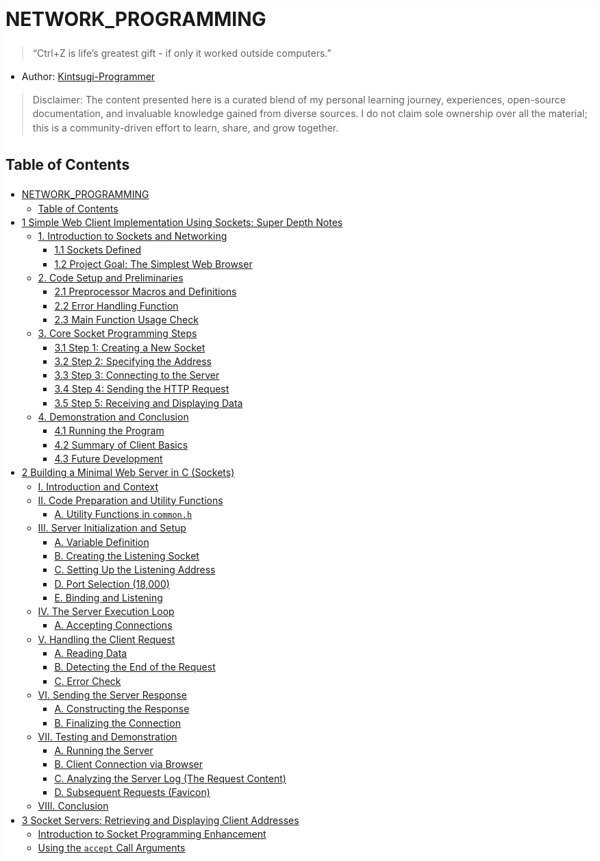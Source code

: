 # NETWORK_PROGRAMMING
> “Ctrl+Z is life’s greatest gift - if only it worked outside computers.” 

- Author: [Kintsugi-Programmer](https://github.com/kintsugi-programmer)

> Disclaimer: The content presented here is a curated blend of my personal learning journey, experiences, open-source documentation, and invaluable knowledge gained from diverse sources. I do not claim sole ownership over all the material; this is a community-driven effort to learn, share, and grow together.

## Table of Contents
- [NETWORK\_PROGRAMMING](#network_programming)
  - [Table of Contents](#table-of-contents)
- [1 Simple Web Client Implementation Using Sockets: Super Depth Notes](#1-simple-web-client-implementation-using-sockets-super-depth-notes)
  - [1. Introduction to Sockets and Networking](#1-introduction-to-sockets-and-networking)
    - [1.1 Sockets Defined](#11-sockets-defined)
    - [1.2 Project Goal: The Simplest Web Browser](#12-project-goal-the-simplest-web-browser)
  - [2. Code Setup and Preliminaries](#2-code-setup-and-preliminaries)
    - [2.1 Preprocessor Macros and Definitions](#21-preprocessor-macros-and-definitions)
    - [2.2 Error Handling Function](#22-error-handling-function)
    - [2.3 Main Function Usage Check](#23-main-function-usage-check)
  - [3. Core Socket Programming Steps](#3-core-socket-programming-steps)
    - [3.1 Step 1: Creating a New Socket](#31-step-1-creating-a-new-socket)
    - [3.2 Step 2: Specifying the Address](#32-step-2-specifying-the-address)
    - [3.3 Step 3: Connecting to the Server](#33-step-3-connecting-to-the-server)
    - [3.4 Step 4: Sending the HTTP Request](#34-step-4-sending-the-http-request)
    - [3.5 Step 5: Receiving and Displaying Data](#35-step-5-receiving-and-displaying-data)
  - [4. Demonstration and Conclusion](#4-demonstration-and-conclusion)
    - [4.1 Running the Program](#41-running-the-program)
    - [4.2 Summary of Client Basics](#42-summary-of-client-basics)
    - [4.3 Future Development](#43-future-development)
- [2 Building a Minimal Web Server in C (Sockets)](#2-building-a-minimal-web-server-in-c-sockets)
  - [I. Introduction and Context](#i-introduction-and-context)
  - [II. Code Preparation and Utility Functions](#ii-code-preparation-and-utility-functions)
    - [A. Utility Functions in `common.h`](#a-utility-functions-in-commonh)
  - [III. Server Initialization and Setup](#iii-server-initialization-and-setup)
    - [A. Variable Definition](#a-variable-definition)
    - [B. Creating the Listening Socket](#b-creating-the-listening-socket)
    - [C. Setting Up the Listening Address](#c-setting-up-the-listening-address)
    - [D. Port Selection (18,000)](#d-port-selection-18000)
    - [E. Binding and Listening](#e-binding-and-listening)
  - [IV. The Server Execution Loop](#iv-the-server-execution-loop)
    - [A. Accepting Connections](#a-accepting-connections)
  - [V. Handling the Client Request](#v-handling-the-client-request)
    - [A. Reading Data](#a-reading-data)
    - [B. Detecting the End of the Request](#b-detecting-the-end-of-the-request)
    - [C. Error Check](#c-error-check)
  - [VI. Sending the Server Response](#vi-sending-the-server-response)
    - [A. Constructing the Response](#a-constructing-the-response)
    - [B. Finalizing the Connection](#b-finalizing-the-connection)
  - [VII. Testing and Demonstration](#vii-testing-and-demonstration)
    - [A. Running the Server](#a-running-the-server)
    - [B. Client Connection via Browser](#b-client-connection-via-browser)
    - [C. Analyzing the Server Log (The Request Content)](#c-analyzing-the-server-log-the-request-content)
    - [D. Subsequent Requests (Favicon)](#d-subsequent-requests-favicon)
  - [VIII. Conclusion](#viii-conclusion)
- [3 Socket Servers: Retrieving and Displaying Client Addresses](#3-socket-servers-retrieving-and-displaying-client-addresses)
  - [Introduction to Socket Programming Enhancement](#introduction-to-socket-programming-enhancement)
  - [Using the `accept` Call Arguments](#using-the-accept-call-arguments)